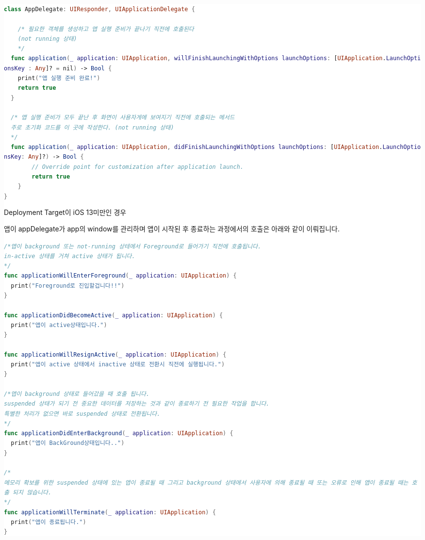 ```swift
class AppDelegate: UIResponder, UIApplicationDelegate {

	/* 필요한 객체를 생성하고 앱 실행 준비가 끝나기 직전에 호출된다
	(not running 상태)
	*/
  func application(_ application: UIApplication, willFinishLaunchingWithOptions launchOptions: [UIApplication.LaunchOptionsKey : Any]? = nil) -> Bool {
    print("앱 실행 준비 완료!")
    return true
  }
  
  /* 앱 실행 준비가 모두 끝난 후 화면이 사용자게에 보여지기 직전에 호출되는 메서드
  주로 초기화 코드를 이 곳에 작성한다. (not running 상태)
  */
  func application(_ application: UIApplication, didFinishLaunchingWithOptions launchOptions: [UIApplication.LaunchOptionsKey: Any]?) -> Bool {
        // Override point for customization after application launch.
        return true
    }
}
```



Deployment Target이 iOS 13미만인 경우 

앱이 appDelegate가 app의 window를 관리하며 앱이 시작된 후 종료하는 과정에서의 호출은 아래와 같이 이뤄집니다.

```swift
/*앱이 background 또는 not-running 상테에서 Foreground로 들어가기 직전에 호출됩니다.
in-active 상태를 거쳐 active 상태가 됩니다.
*/
func applicationWillEnterForeground(_ application: UIApplication) {
  print("Foreground로 진입할겁니다!!")
}

func applicationDidBecomeActive(_ application: UIApplication) {
  print("앱이 active상태입니다.")
} 

func applicationWillResignActive(_ application: UIApplication) {
  print("앱이 active 상태에서 inactive 상태로 전환시 직전에 실행됩니다.")
}

/*앱이 background 상태로 들어갔을 때 호출 됩니다.
suspended 상태가 되기 전 중요한 데이터를 저장하는 것과 같이 종료하기 전 필요한 작업을 합니다.
특별한 처리가 없으면 바로 suspended 상태로 전환됩니다.
*/
func applicationDidEnterBackground(_ application: UIApplication) {
  print("앱이 BackGround상태입니다..")
}

/*
메모리 확보를 위한 suspended 상태에 있는 앱이 종료될 때 그리고 background 상태에서 사용자에 의해 종료될 때 또는 오류로 인해 앱이 종료될 때는 호출 되지 않습니다.
*/
func applicationWillTerminate(_ application: UIApplication) {
  print("앱이 종료됩니다.")
}
```
